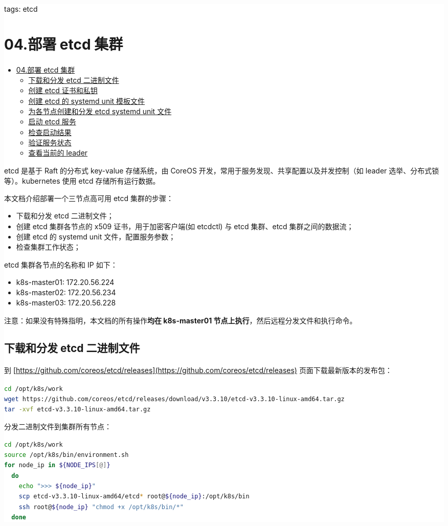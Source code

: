 tags: etcd

# 04.部署 etcd 集群



- [04.部署 etcd 集群](#04部署-etcd-集群)
    - [下载和分发 etcd 二进制文件](#下载和分发-etcd-二进制文件)
    - [创建 etcd 证书和私钥](#创建-etcd-证书和私钥)
    - [创建 etcd 的 systemd unit 模板文件](#创建-etcd-的-systemd-unit-模板文件)
    - [为各节点创建和分发 etcd systemd unit 文件](#为各节点创建和分发-etcd-systemd-unit-文件)
    - [启动 etcd 服务](#启动-etcd-服务)
    - [检查启动结果](#检查启动结果)
    - [验证服务状态](#验证服务状态)
    - [查看当前的 leader](#查看当前的-leader)



etcd 是基于 Raft 的分布式 key-value 存储系统，由 CoreOS 开发，常用于服务发现、共享配置以及并发控制（如 leader 选举、分布式锁等）。kubernetes 使用 etcd 存储所有运行数据。

本文档介绍部署一个三节点高可用 etcd 集群的步骤：

+ 下载和分发 etcd 二进制文件；
+ 创建 etcd 集群各节点的 x509 证书，用于加密客户端(如 etcdctl) 与 etcd 集群、etcd 集群之间的数据流；
+ 创建 etcd 的 systemd unit 文件，配置服务参数；
+ 检查集群工作状态；

etcd 集群各节点的名称和 IP 如下：

+ k8s-master01: 172.20.56.224
+ k8s-master02: 172.20.56.234
+ k8s-master03: 172.20.56.228

注意：如果没有特殊指明，本文档的所有操作**均在 k8s-master01 节点上执行**，然后远程分发文件和执行命令。

## 下载和分发 etcd 二进制文件

到 [https://github.com/coreos/etcd/releases](https://github.com/coreos/etcd/releases) 页面下载最新版本的发布包：

``` bash
cd /opt/k8s/work
wget https://github.com/coreos/etcd/releases/download/v3.3.10/etcd-v3.3.10-linux-amd64.tar.gz
tar -xvf etcd-v3.3.10-linux-amd64.tar.gz
```

分发二进制文件到集群所有节点：

``` bash
cd /opt/k8s/work
source /opt/k8s/bin/environment.sh
for node_ip in ${NODE_IPS[@]}
  do
    echo ">>> ${node_ip}"
    scp etcd-v3.3.10-linux-amd64/etcd* root@${node_ip}:/opt/k8s/bin
    ssh root@${node_ip} "chmod +x /opt/k8s/bin/*"
  done
```
